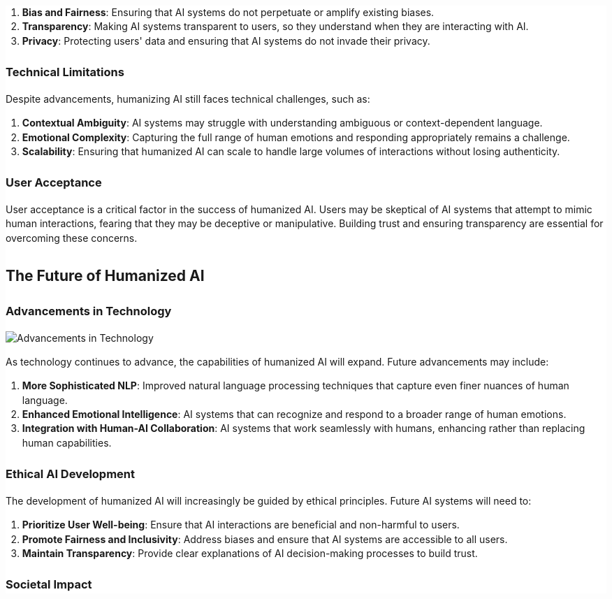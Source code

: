 1. **Bias and Fairness**: Ensuring that AI systems do not perpetuate or amplify existing biases.
2. **Transparency**: Making AI systems transparent to users, so they understand when they are interacting with AI.
3. **Privacy**: Protecting users' data and ensuring that AI systems do not invade their privacy.

### Technical Limitations

Despite advancements, humanizing AI still faces technical challenges, such as:

1. **Contextual Ambiguity**: AI systems may struggle with understanding ambiguous or context-dependent language.
2. **Emotional Complexity**: Capturing the full range of human emotions and responding appropriately remains a challenge.
3. **Scalability**: Ensuring that humanized AI can scale to handle large volumes of interactions without losing authenticity.

### User Acceptance

User acceptance is a critical factor in the success of humanized AI. Users may be skeptical of AI systems that attempt to mimic human interactions, fearing that they may be deceptive or manipulative. Building trust and ensuring transparency are essential for overcoming these concerns.

## The Future of Humanized AI

### Advancements in Technology

![Advancements in Technology](/images/04.jpeg)


As technology continues to advance, the capabilities of humanized AI will expand. Future advancements may include:

1. **More Sophisticated NLP**: Improved natural language processing techniques that capture even finer nuances of human language.
2. **Enhanced Emotional Intelligence**: AI systems that can recognize and respond to a broader range of human emotions.
3. **Integration with Human-AI Collaboration**: AI systems that work seamlessly with humans, enhancing rather than replacing human capabilities.

### Ethical AI Development

The development of humanized AI will increasingly be guided by ethical principles. Future AI systems will need to:

1. **Prioritize User Well-being**: Ensure that AI interactions are beneficial and non-harmful to users.
2. **Promote Fairness and Inclusivity**: Address biases and ensure that AI systems are accessible to all users.
3. **Maintain Transparency**: Provide clear explanations of AI decision-making processes to build trust.

### Societal Impact
